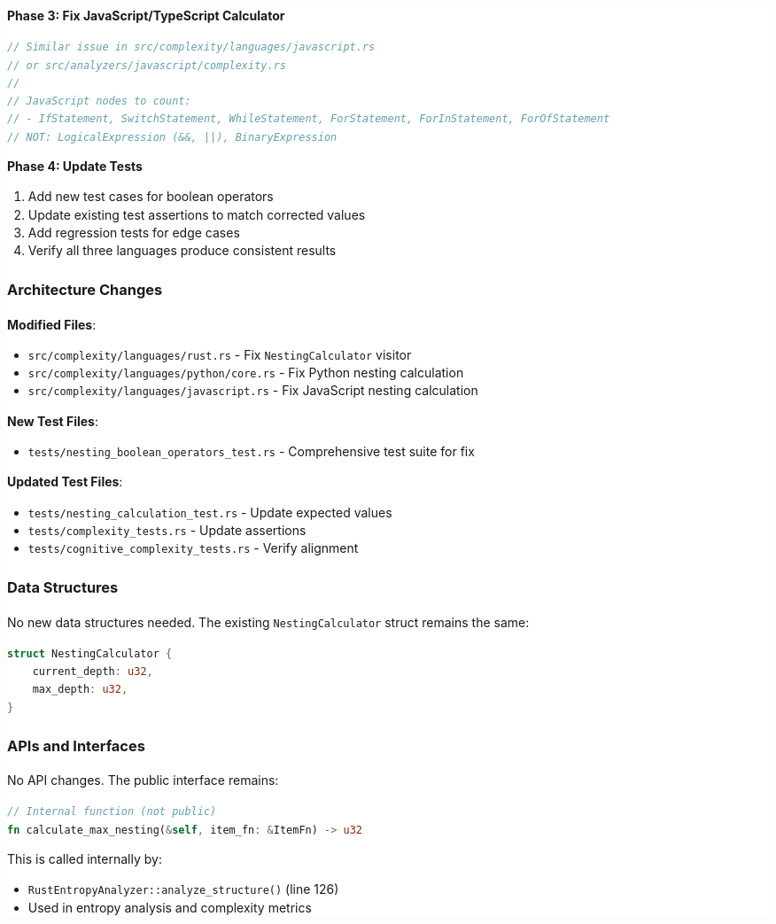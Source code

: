 **Phase 3: Fix JavaScript/TypeScript Calculator**

```javascript
// Similar issue in src/complexity/languages/javascript.rs
// or src/analyzers/javascript/complexity.rs
//
// JavaScript nodes to count:
// - IfStatement, SwitchStatement, WhileStatement, ForStatement, ForInStatement, ForOfStatement
// NOT: LogicalExpression (&&, ||), BinaryExpression
```

**Phase 4: Update Tests**

1. Add new test cases for boolean operators
2. Update existing test assertions to match corrected values
3. Add regression tests for edge cases
4. Verify all three languages produce consistent results

### Architecture Changes

**Modified Files**:
- `src/complexity/languages/rust.rs` - Fix `NestingCalculator` visitor
- `src/complexity/languages/python/core.rs` - Fix Python nesting calculation
- `src/complexity/languages/javascript.rs` - Fix JavaScript nesting calculation

**New Test Files**:
- `tests/nesting_boolean_operators_test.rs` - Comprehensive test suite for fix

**Updated Test Files**:
- `tests/nesting_calculation_test.rs` - Update expected values
- `tests/complexity_tests.rs` - Update assertions
- `tests/cognitive_complexity_tests.rs` - Verify alignment

### Data Structures

No new data structures needed. The existing `NestingCalculator` struct remains the same:

```rust
struct NestingCalculator {
    current_depth: u32,
    max_depth: u32,
}
```

### APIs and Interfaces

No API changes. The public interface remains:

```rust
// Internal function (not public)
fn calculate_max_nesting(&self, item_fn: &ItemFn) -> u32
```

This is called internally by:
- `RustEntropyAnalyzer::analyze_structure()` (line 126)
- Used in entropy analysis and complexity metrics
